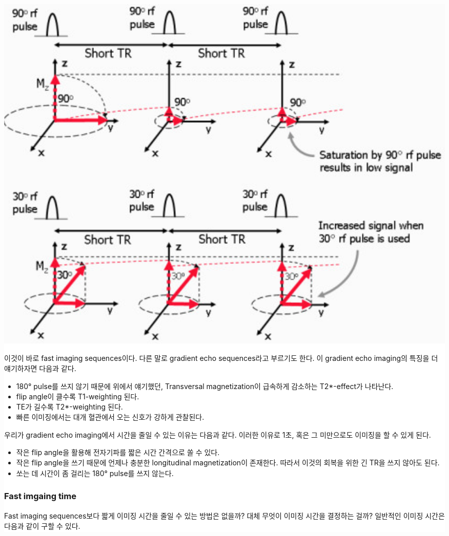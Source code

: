   ![](https://github.com/karl6885/karl6885.github.io/blob/master/assets/images/posts/MRI_made_easy/MRI_made_easy_027.png?raw=true)

이것이 바로 fast imaging sequences이다. 다른 말로 gradient echo sequences라고 부르기도 한다. 이 gradient echo imaging의 특징을 더 얘기하자면 다음과 같다.

- 180° pulse를 쓰지 않기 때문에 위에서 얘기했던, Transversal magnetization이 급속하게 감소하는 T2*-effect가 나타난다.
- flip angle이 클수록 T1-weighting 된다.
- TE가 길수록 T2*-weighting 된다.
- 빠른 이미징에서는 대개 혈관에서 오는 신호가 강하게 관찰된다.

우리가 gradient echo imaging에서 시간을 줄일 수 있는 이유는 다음과 같다. 이러한 이유로 1초, 혹은 그 미만으로도 이미징을 할 수 있게 된다.

- 작은 flip angle을 활용해 전자기파를 짧은 시간 간격으로 쏠 수 있다.
- 작은 flip angle을 쓰기 때문에 언제나 충분한 longitudinal magnetization이 존재한다. 따라서 이것의 회복을 위한 긴 TR을 쓰지 않아도 된다.
- 쏘는 데 시간이 좀 걸리는 180° pulse를 쓰지 않는다.

### Fast imgaing time

Fast imaging sequences보다 짧게 이미징 시간을 줄일 수 있는 방법은 없을까? 대체 무엇이 이미징 시간을 결정하는 걸까? 일반적인 이미징 시간은 다음과 같이 구할 수 있다.
